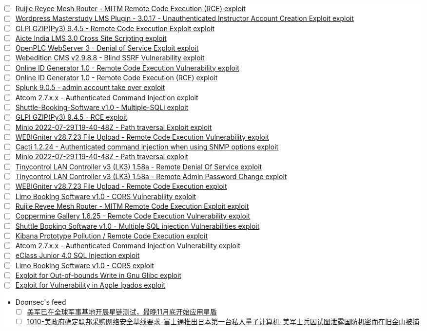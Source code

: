   - [ ] [Ruijie Reyee Mesh Router - MITM Remote Code Execution (RCE) exploit](https://sploitus.com/exploit?id=EDB-ID:51727&utm_source=rss&utm_medium=rss)
  - [ ] [Wordpress Masterstudy LMS Plugin - 3.0.17 - Unauthenticated Instructor Account Creation Exploit exploit](https://sploitus.com/exploit?id=1337DAY-ID-39102&utm_source=rss&utm_medium=rss)
  - [ ] [GLPI GZIP(Py3) 9.4.5 - Remote Code Execution Exploit exploit](https://sploitus.com/exploit?id=1337DAY-ID-39097&utm_source=rss&utm_medium=rss)
  - [ ] [Aicte India LMS 3.0 Cross Site Scripting exploit](https://sploitus.com/exploit?id=PACKETSTORM:174987&utm_source=rss&utm_medium=rss)
  - [ ] [OpenPLC WebServer 3 - Denial of Service Exploit exploit](https://sploitus.com/exploit?id=1337DAY-ID-39113&utm_source=rss&utm_medium=rss)
  - [ ] [Webedition CMS v2.9.8.8 - Blind SSRF Vulnerability exploit](https://sploitus.com/exploit?id=1337DAY-ID-39110&utm_source=rss&utm_medium=rss)
  - [ ] [Online ID Generator 1.0 - Remote Code Execution Vulnerability exploit](https://sploitus.com/exploit?id=1337DAY-ID-39099&utm_source=rss&utm_medium=rss)
  - [ ] [Online ID Generator 1.0 - Remote Code Execution (RCE) exploit](https://sploitus.com/exploit?id=EDB-ID:51728&utm_source=rss&utm_medium=rss)
  - [ ] [Splunk 9.0.5 - admin account take over exploit](https://sploitus.com/exploit?id=EDB-ID:51747&utm_source=rss&utm_medium=rss)
  - [ ] [Atcom 2.7.x.x - Authenticated Command Injection exploit](https://sploitus.com/exploit?id=EDB-ID:51742&utm_source=rss&utm_medium=rss)
  - [ ] [Shuttle-Booking-Software v1.0 - Multiple-SQLi exploit](https://sploitus.com/exploit?id=EDB-ID:51745&utm_source=rss&utm_medium=rss)
  - [ ] [GLPI GZIP(Py3) 9.4.5 - RCE exploit](https://sploitus.com/exploit?id=EDB-ID:51726&utm_source=rss&utm_medium=rss)
  - [ ] [Minio 2022-07-29T19-40-48Z - Path traversal Exploit exploit](https://sploitus.com/exploit?id=1337DAY-ID-39101&utm_source=rss&utm_medium=rss)
  - [ ] [WEBIGniter v28.7.23 File Upload - Remote Code Execution Vulnerability exploit](https://sploitus.com/exploit?id=1337DAY-ID-39103&utm_source=rss&utm_medium=rss)
  - [ ] [Cacti 1.2.24 - Authenticated command injection when using SNMP options exploit](https://sploitus.com/exploit?id=EDB-ID:51740&utm_source=rss&utm_medium=rss)
  - [ ] [Minio 2022-07-29T19-40-48Z - Path traversal exploit](https://sploitus.com/exploit?id=EDB-ID:51734&utm_source=rss&utm_medium=rss)
  - [ ] [Tinycontrol LAN Controller v3 (LK3) 1.58a - Remote Denial Of Service exploit](https://sploitus.com/exploit?id=EDB-ID:51730&utm_source=rss&utm_medium=rss)
  - [ ] [Tinycontrol LAN Controller v3 (LK3) 1.58a - Remote Admin Password Change exploit](https://sploitus.com/exploit?id=EDB-ID:51732&utm_source=rss&utm_medium=rss)
  - [ ] [WEBIGniter v28.7.23 File Upload - Remote Code Execution exploit](https://sploitus.com/exploit?id=EDB-ID:51736&utm_source=rss&utm_medium=rss)
  - [ ] [Limo Booking Software v1.0 - CORS Vulnerability exploit](https://sploitus.com/exploit?id=1337DAY-ID-39111&utm_source=rss&utm_medium=rss)
  - [ ] [Ruijie Reyee Mesh Router - MITM Remote Code Execution Exploit exploit](https://sploitus.com/exploit?id=1337DAY-ID-39098&utm_source=rss&utm_medium=rss)
  - [ ] [Coppermine Gallery 1.6.25 - Remote Code Execution Vulnerability exploit](https://sploitus.com/exploit?id=1337DAY-ID-39106&utm_source=rss&utm_medium=rss)
  - [ ] [Shuttle Booking Software v1.0 - Multiple SQL injection Vulnerabilities exploit](https://sploitus.com/exploit?id=1337DAY-ID-39112&utm_source=rss&utm_medium=rss)
  - [ ] [Kibana Prototype Pollution / Remote Code Execution exploit](https://sploitus.com/exploit?id=PACKETSTORM:174993&utm_source=rss&utm_medium=rss)
  - [ ] [Atcom 2.7.x.x - Authenticated Command Injection Vulnerability exploit](https://sploitus.com/exploit?id=1337DAY-ID-39108&utm_source=rss&utm_medium=rss)
  - [ ] [eClass Junior 4.0 SQL Injection exploit](https://sploitus.com/exploit?id=PACKETSTORM:174990&utm_source=rss&utm_medium=rss)
  - [ ] [Limo Booking Software v1.0 - CORS exploit](https://sploitus.com/exploit?id=EDB-ID:51744&utm_source=rss&utm_medium=rss)
  - [ ] [Exploit for Out-of-bounds Write in Gnu Glibc exploit](https://sploitus.com/exploit?id=E8A9846F-3D63-513F-856F-3D6722E1AB15&utm_source=rss&utm_medium=rss)
  - [ ] [Exploit for Vulnerability in Apple Ipados exploit](https://sploitus.com/exploit?id=93154E3F-E334-52A6-B73E-885D850746AF&utm_source=rss&utm_medium=rss)
- Doonsec's feed
  - [ ] [美军已在全球军事基地开展星链测试，最晚11月底开始应用星盾](https://mp.weixin.qq.com/s?__biz=MzkwNjM4NTg4OQ==&mid=2247492751&idx=1&sn=194e19a19240f9c99e337271151f87ef)
  - [ ] [1010-美政府确定联邦采购网络安全基线要求-富士通推出日本第一台私人量子计算机-美军士兵因试图泄露国防机密而在旧金山被捕](https://mp.weixin.qq.com/s?__biz=MzkyNjMzMTcwOQ==&mid=2247494271&idx=1&sn=bc27973bd9159766845291ebb080bc2e)